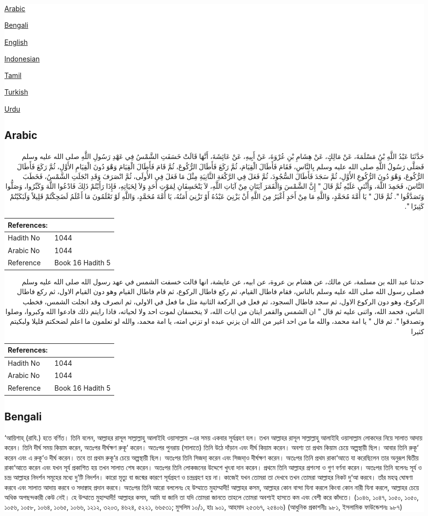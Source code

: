 [Arabic](#arabic)

[Bengali](#bengali)

[English](#english)

[Indonesian](#indonesian)

[Tamil](#tamil)

[Turkish](#turkish)

[Urdu](#urdu)

## Arabic


<div dir="rtl" lang="ar" style={{fontSize:'larger',backgroundColor:'#f8f9fa',padding:20}}>
حَدَّثَنَا عَبْدُ اللَّهِ بْنُ مَسْلَمَةَ، عَنْ مَالِكٍ، عَنْ هِشَامِ بْنِ عُرْوَةَ، عَنْ أَبِيهِ، عَنْ عَائِشَةَ، أَنَّهَا قَالَتْ خَسَفَتِ الشَّمْسُ فِي عَهْدِ رَسُولِ اللَّهِ صلى الله عليه وسلم فَصَلَّى رَسُولُ اللَّهِ صلى الله عليه وسلم بِالنَّاسِ، فَقَامَ فَأَطَالَ الْقِيَامَ، ثُمَّ رَكَعَ فَأَطَالَ الرُّكُوعَ، ثُمَّ قَامَ فَأَطَالَ الْقِيَامَ وَهْوَ دُونَ الْقِيَامِ الأَوَّلِ، ثُمَّ رَكَعَ فَأَطَالَ الرُّكُوعَ، وَهْوَ دُونَ الرُّكُوعِ الأَوَّلِ، ثُمَّ سَجَدَ فَأَطَالَ السُّجُودَ، ثُمَّ فَعَلَ فِي الرَّكْعَةِ الثَّانِيَةِ مِثْلَ مَا فَعَلَ فِي الأُولَى، ثُمَّ انْصَرَفَ وَقَدِ انْجَلَتِ الشَّمْسُ، فَخَطَبَ النَّاسَ، فَحَمِدَ اللَّهَ، وَأَثْنَى عَلَيْهِ ثُمَّ قَالَ ‏"‏ إِنَّ الشَّمْسَ وَالْقَمَرَ آيَتَانِ مِنْ آيَاتِ اللَّهِ، لاَ يَنْخَسِفَانِ لِمَوْتِ أَحَدٍ وَلاَ لِحَيَاتِهِ، فَإِذَا رَأَيْتُمْ ذَلِكَ فَادْعُوا اللَّهَ وَكَبِّرُوا، وَصَلُّوا وَتَصَدَّقُوا ‏"‏‏.‏ ثُمَّ قَالَ ‏"‏ يَا أُمَّةَ مُحَمَّدٍ، وَاللَّهِ مَا مِنْ أَحَدٍ أَغْيَرُ مِنَ اللَّهِ أَنْ يَزْنِيَ عَبْدُهُ أَوْ تَزْنِيَ أَمَتُهُ، يَا أُمَّةَ مُحَمَّدٍ، وَاللَّهِ لَوْ تَعْلَمُونَ مَا أَعْلَمُ لَضَحِكْتُمْ قَلِيلاً وَلَبَكَيْتُمْ كَثِيرًا ‏"‏‏.‏
</div>
<div style={{backgroundColor:'#f8f9fa',padding:20, marginBottom: 10}}><table> <thead> <tr> <th>References:</th> <th></th> </tr> </thead> <tbody><tr><td>Hadith No</td><td>1044</td></tr><tr><td>Arabic No</td><td>1044</td></tr><tr><td>Reference</td><td>Book 16 Hadith 5</td></tr></tbody></table></div>


<div dir="rtl" lang="ar" style={{fontSize:'larger',backgroundColor:'#f8f9fa',padding:20}}>
حدثنا عبد الله بن مسلمة، عن مالك، عن هشام بن عروة، عن ابيه، عن عايشة، انها قالت خسفت الشمس في عهد رسول الله صلى الله عليه وسلم فصلى رسول الله صلى الله عليه وسلم بالناس، فقام فاطال القيام، ثم ركع فاطال الركوع، ثم قام فاطال القيام وهو دون القيام الاول، ثم ركع فاطال الركوع، وهو دون الركوع الاول، ثم سجد فاطال السجود، ثم فعل في الركعة الثانية مثل ما فعل في الاولى، ثم انصرف وقد انجلت الشمس، فخطب الناس، فحمد الله، واثنى عليه ثم قال " ان الشمس والقمر ايتان من ايات الله، لا ينخسفان لموت احد ولا لحياته، فاذا رايتم ذلك فادعوا الله وكبروا، وصلوا وتصدقوا ". ثم قال " يا امة محمد، والله ما من احد اغير من الله ان يزني عبده او تزني امته، يا امة محمد، والله لو تعلمون ما اعلم لضحكتم قليلا ولبكيتم كثيرا
</div>
<div style={{backgroundColor:'#f8f9fa',padding:20, marginBottom: 10}}><table> <thead> <tr> <th>References:</th> <th></th> </tr> </thead> <tbody><tr><td>Hadith No</td><td>1044</td></tr><tr><td>Arabic No</td><td>1044</td></tr><tr><td>Reference</td><td>Book 16 Hadith 5</td></tr></tbody></table></div>

## Bengali


<div dir="ltr" lang="bn" style={{fontSize:'larger',backgroundColor:'#f8f9fa',padding:20}}>
‘আয়িশাহ্ (রাযি.) হতে বর্ণিত। তিনি বলেন, আল্লাহর রাসূল সাল্লাল্লাহু আলাইহি ওয়াসাল্লাম -এর সময় একবার সূর্যগ্রহণ হল। তখন আল্লাহর রাসূল সাল্লাল্লাহু আলাইহি ওয়াসাল্লাম লোকদের নিয়ে সালাত আদায় করেন। তিনি দীর্ঘ সময় কিয়াম করেন, অতঃপর দীর্ঘক্ষণ রুকূ‘ করেন। অতঃপর পুনরায় (সালাতে) তিনি উঠে দাঁড়ান এবং দীর্ঘ কিয়াম করেন। অবশ্য তা প্রথম কিয়াম চেয়ে অল্পস্থায়ী ছিল। আবার তিনি রুকূ‘ করেন এবং এ রুকূ‘ও দীর্ঘ করেন। তবে তা প্রথম রুকূ‘র চেয়ে অল্পস্থায়ী ছিল। অতঃপর তিনি সিজদা্ করেন এবং সিজদা্ও দীর্ঘক্ষণ করেন। অতঃপর তিনি প্রথম রাকা‘আতে যা করেছিলেন তার অনুরূপ দ্বিতীয় রাকা‘আতে করেন এবং যখন সূর্য প্রকাশিত হয় তখন সালাত শেষ করেন। অতঃপর তিনি লোকজনের উদ্দেশে খুৎবা দান করেন। প্রথমে তিনি আল্লাহর প্রশংসা ও গুণ বর্ণনা করেন। অতঃপর তিনি বলেনঃ সূর্য ও চন্দ্র আল্লাহর নিদর্শন সমূহের মধ্যে দু’টি নিদর্শন। কারো মৃত্যু বা জন্মের কারণে সূর্যগ্রহণ ও চন্দ্রগ্রহণ হয় না। কাজেই যখন তোমরা তা দেখবে তখন তোমরা আল্লাহর নিকট দু‘আ করবে। তাঁর মহত্ব ঘোষণা করবে এবং সালাত আদায় করবে ও সদাক্বাহ প্রদান করবে। অতঃপর তিনি আরো বললেনঃ হে উম্মাতে মুহাম্মাদী! আল্লাহর কসম, আল্লাহর কোন বান্দা যিনা করলে কিংবা কোন নারী যিনা করলে, আল্লাহর চেয়ে অধিক অপছন্দকারী কেউ নেই। হে উম্মাতে মুহাম্মাদী! আল্লাহর কসম, আমি যা জানি তা যদি তোমরা জানতে তাহলে তোমরা অবশ্যই হাসতে কম এবং বেশী করে কাঁদতে। (১০৪৬, ১০৪৭, ১০৫০, ১০৫০, ১০৫৬, ১০৫৮, ১০৬৪, ১০৬৫, ১০৬৬, ১২১২, ৩২০৩, ৪৬২৪, ৫২২১, ৬৬৫৩১; মুসলিম ১০/১, হাঃ ৯০১, আহমাদ ২৫৩৬৭, ২৫৪০৬) (আধুনিক প্রকাশনীঃ ৯৮১, ইসলামিক ফাউন্ডেশনঃ ৯৮৭)
</div>